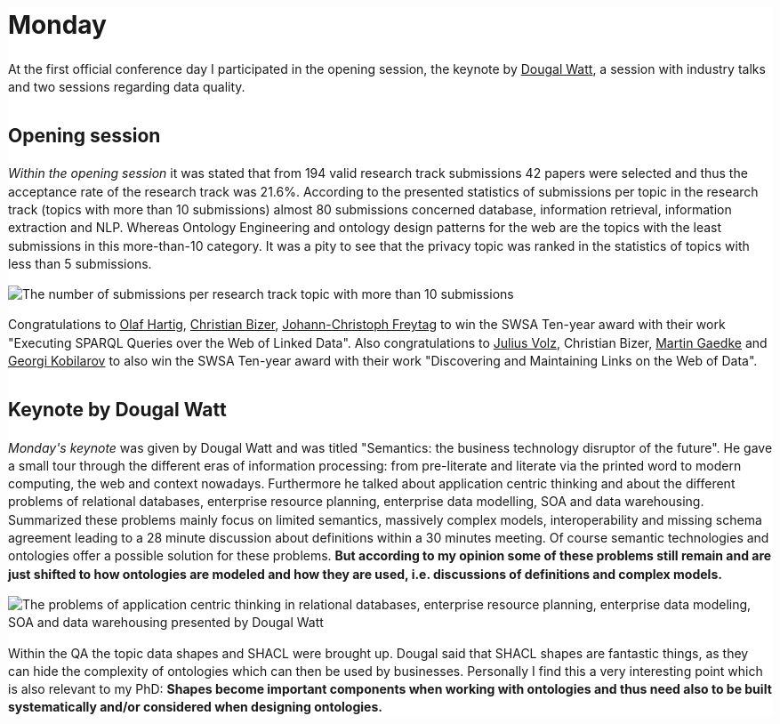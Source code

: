 
# Monday

At the first official conference day I participated in the opening session, the keynote by [Dougal Watt](https://nz.linkedin.com/in/dougalwatt), a session with industry talks and two sessions regarding data quality.

## Opening session
*Within the opening session* it was stated that from 194 valid research track submissions 42 papers were selected and thus the acceptance rate of the research track was 21.6%.
According to the presented statistics of submissions per topic in the research track (topics with more than 10 submissions) almost 80 submissions concerned database, information retrieval, information extraction and NLP.
Whereas Ontology Engineering and ontology design patterns for the web are the topics with the least submissions in this more-than-10 category.
It was a pity to see that the privacy topic was ranked in the statistics of topics with less than 5 submissions.

![The number of submissions per research track topic with more than 10 submissions](iswc-2019/2019-11-05-iswc-opening-stats.jpg)

Congratulations to [Olaf Hartig](https://twitter.com/olafhartig), [Christian Bizer](https://www.uni-mannheim.de/dws/people/professors/prof-dr-christian-bizer/), [Johann-Christoph Freytag](https://scholar.google.com/citations?user=yVGyEzIAAAAJ&hl=de) to win the SWSA Ten-year award with their work "Executing SPARQL Queries over the Web of Linked Data".
Also congratulations to [Julius Volz](https://juliusv.com/), Christian Bizer, [Martin Gaedke](https://twitter.com/gaedke) and [Georgi Kobilarov](https://twitter.com/gkob) to also win the SWSA Ten-year award with their work "Discovering and Maintaining Links on the Web of Data".

## Keynote by Dougal Watt
*Monday's keynote* was given by Dougal Watt and was titled "Semantics: the business technology disruptor of the future".
He gave a small tour through the different eras of information processing: from pre-literate and literate via the printed word to modern computing, the web and context nowadays.
Furthermore he talked about application centric thinking and about the different problems of relational databases, enterprise resource planning, enterprise data modelling, SOA and data warehousing.
Summarized these problems mainly focus on limited semantics, massively complex models, interoperability and missing schema agreement leading to a 28 minute discussion about definitions within a 30 minutes meeting.
Of course semantic technologies and ontologies offer a possible solution for these problems.
**But according to my opinion some of these problems still remain and are just shifted to how ontologies are modeled and how they are used, i.e. discussions of definitions and complex models.**

![The problems of application centric thinking in relational databases, enterprise resource planning, enterprise data modeling, SOA and data warehousing presented by Dougal Watt](iswc-2019/2019-11-05-iswc-keynote-dougal-application-centric.jpg)

Within the QA the topic data shapes and SHACL were brought up. Dougal said that SHACL shapes are fantastic things, as they can hide the complexity of ontologies which can then be used by businesses.
Personally I find this a very interesting point which is also relevant to my PhD: 
**Shapes become important components when working with ontologies and thus need also to be built systematically and/or considered when designing ontologies.**
